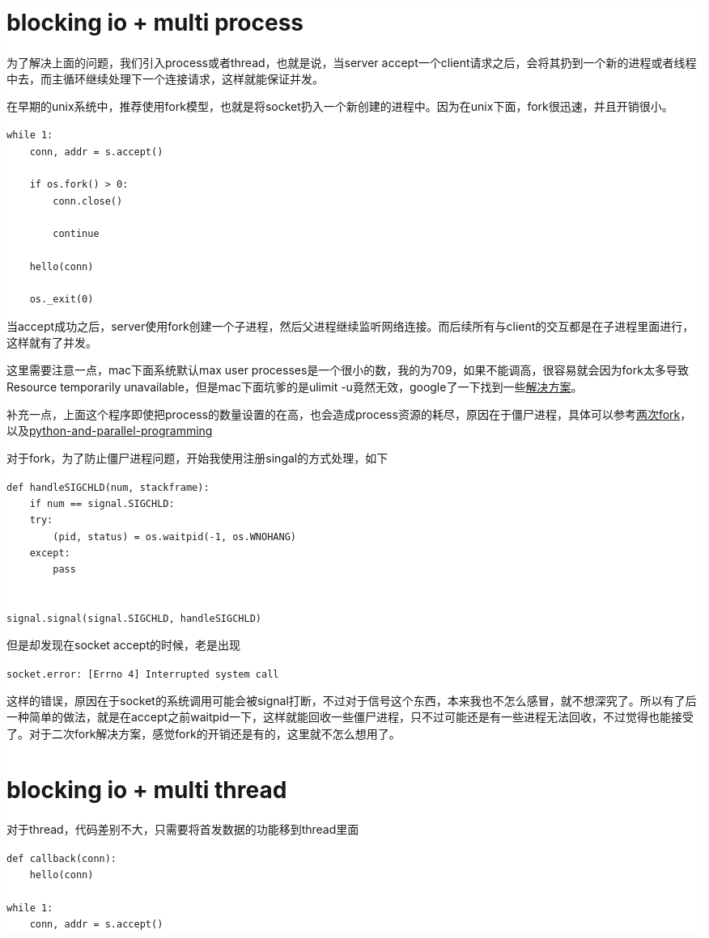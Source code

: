 # blocking io + multi process

为了解决上面的问题，我们引入process或者thread，也就是说，当server accept一个client请求之后，会将其扔到一个新的进程或者线程中去，而主循环继续处理下一个连接请求，这样就能保证并发。

在早期的unix系统中，推荐使用fork模型，也就是将socket扔入一个新创建的进程中。因为在unix下面，fork很迅速，并且开销很小。

    while 1:
        conn, addr = s.accept()

        if os.fork() > 0:
            conn.close()
        
            continue

        hello(conn)

        os._exit(0)

当accept成功之后，server使用fork创建一个子进程，然后父进程继续监听网络连接。而后续所有与client的交互都是在子进程里面进行，这样就有了并发。

这里需要注意一点，mac下面系统默认max user processes是一个很小的数，我的为709，如果不能调高，很容易就会因为fork太多导致Resource temporarily unavailable，但是mac下面坑爹的是ulimit -u竟然无效，google了一下找到一些[解决方案](http://blog.ghostinthemachines.com/2010/01/19/mac-os-x-fork-resource-temporarily-unavailable/)。

补充一点，上面这个程序即使把process的数量设置的在高，也会造成process资源的耗尽，原因在于僵尸进程，具体可以参考[两次fork](http://blog.csdn.net/yygydjkthh/article/details/7342160)，以及[python-and-parallel-programming](http://mildopinions.wordpress.com/2008/05/31/python-and-parallel-programming/)

对于fork，为了防止僵尸进程问题，开始我使用注册singal的方式处理，如下

    def handleSIGCHLD(num, stackframe):
        if num == signal.SIGCHLD:
        try:
            (pid, status) = os.waitpid(-1, os.WNOHANG)
        except:
            pass


    signal.signal(signal.SIGCHLD, handleSIGCHLD)


但是却发现在socket accept的时候，老是出现
    
    socket.error: [Errno 4] Interrupted system call

这样的错误，原因在于socket的系统调用可能会被signal打断，不过对于信号这个东西，本来我也不怎么感冒，就不想深究了。所以有了后一种简单的做法，就是在accept之前waitpid一下，这样就能回收一些僵尸进程，只不过可能还是有一些进程无法回收，不过觉得也能接受了。对于二次fork解决方案，感觉fork的开销还是有的，这里就不怎么想用了。

# blocking io + multi thread

对于thread，代码差别不大，只需要将首发数据的功能移到thread里面

    def callback(conn):
        hello(conn)

    while 1:
        conn, addr = s.accept()
